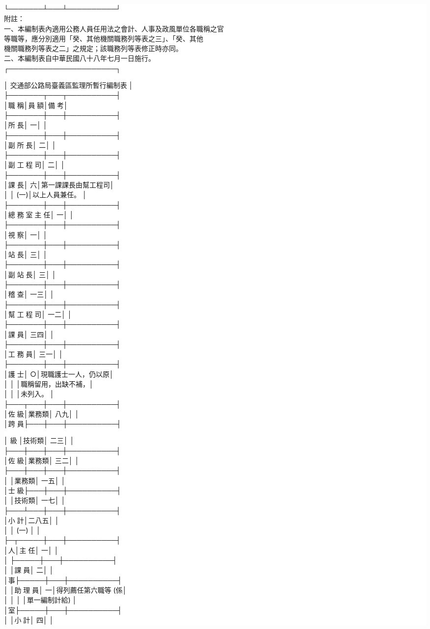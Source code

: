 └───────┴───┴──────────┘  
附註：  
一、本編制表內適用公務人員任用法之會計、人事及政風單位各職稱之官  
等職等，應分別適用「癸、其他機關職務列等表之三」、「癸、其他  
機關職務列等表之二」之規定；該職務列等表修正時亦同。  
二、本編制表自中華民國八十八年七月一日施行。  
┌──────────────────────┐  


│ 交通部公路局臺義區監理所暫行編制表 │  
├───────┬───┬──────────┤  
│職 稱│員 額│備 考│  
├───────┼───┼──────────┤  
│所 長│ 一│ │  
├───────┼───┼──────────┤  
│副 所 長│ 二│ │  
├───────┼───┼──────────┤  
│副 工 程 司│ 二│ │  
├───────┼───┼──────────┤  
│課 長│ 六│第一課課長由幫工程司│  
│ │ (一)│以上人員兼任。 │  
├───────┼───┼──────────┤  
│總 務 室 主 任│ 一│ │  
├───────┼───┼──────────┤  
│視 察│ 一│ │  
├───────┼───┼──────────┤  
│站 長│ 三│ │  
├───────┼───┼──────────┤  
│副 站 長│ 三│ │  
├───────┼───┼──────────┤  
│稽 查│ 一三│ │  
├───────┼───┼──────────┤  
│幫 工 程 司│ 一二│ │  
├───────┼───┼──────────┤  
│課 員│ 三四│ │  
├───────┼───┼──────────┤  
│工 務 員│ 三一│ │  
├───────┼───┼──────────┤  
│護 士│ ○│現職護士一人，仍以原│  
│ │ │職稱留用，出缺不補，│  
│ │ │未列入。 │  
├───┬───┼───┼──────────┤  
│佐 級│業務類│ 八九│ │  
│跨 員├───┼───┼──────────┤  


│ 級 │技術類│ 二三│ │  
├───┼───┼───┼──────────┤  
│佐 級│業務類│ 三二│ │  
├───┼───┼───┼──────────┤  
│ │業務類│ 一五│ │  
│士 級├───┼───┼──────────┤  
│ │技術類│ 一七│ │  
├───┴───┼───┼──────────┤  
│小 計│二八五│ │  
│ │ (一) │ │  
├─┬─────┼───┼──────────┤  
│人│主 任│ 一│ │  
│ ├─────┼───┼──────────┤  
│ │課 員│ 二│ │  
│事├─────┼───┼──────────┤  
│ │助 理 員│ 一│得列薦任第六職等 (係│  
│ │ │ │單一編制計給) │  
│室├─────┼───┼──────────┤  
│ │小 計│ 四│ │  